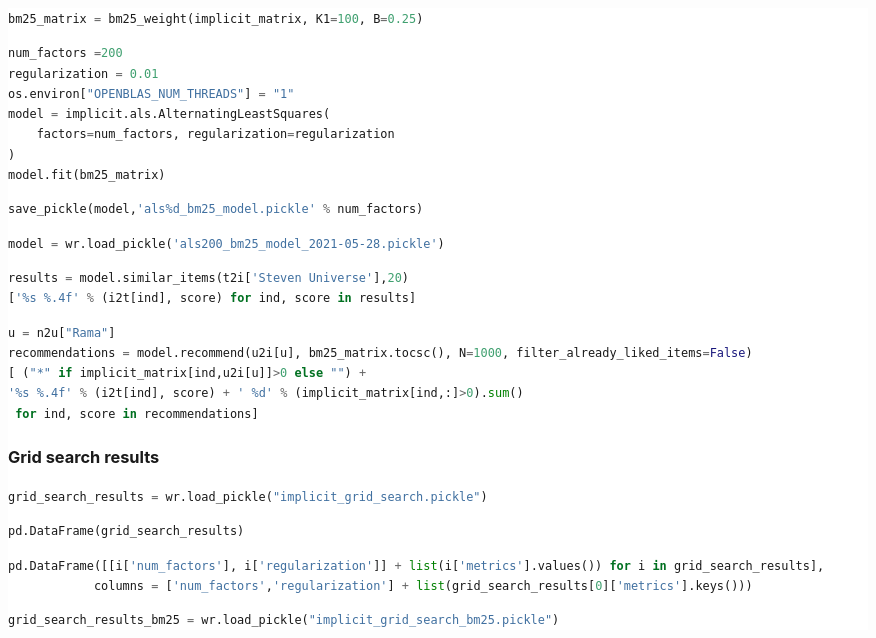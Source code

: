 ```python id="uspK0UVm-WNC"
bm25_matrix = bm25_weight(implicit_matrix, K1=100, B=0.25)
```

```python colab={"referenced_widgets": ["cebcfca877334675b349e9ff7d2fc5e8"]} id="vlglmBoU-WNC" outputId="30fd780e-fbbb-4c34-df66-cca88af7e87a"
num_factors =200
regularization = 0.01
os.environ["OPENBLAS_NUM_THREADS"] = "1"
model = implicit.als.AlternatingLeastSquares(
    factors=num_factors, regularization=regularization
)
model.fit(bm25_matrix)
```

```python id="dTMCTh4M-WND"
save_pickle(model,'als%d_bm25_model.pickle' % num_factors)
```

```python id="73spHZWZ-WNE"
model = wr.load_pickle('als200_bm25_model_2021-05-28.pickle')
```

```python id="10iE-M4_-WNE" outputId="e1459056-6875-437e-f3fb-7545638a073c"
results = model.similar_items(t2i['Steven Universe'],20)
['%s %.4f' % (i2t[ind], score) for ind, score in results]
```

```python id="InMxOoWV-WNF"
u = n2u["Rama"]
recommendations = model.recommend(u2i[u], bm25_matrix.tocsc(), N=1000, filter_already_liked_items=False)
[ ("*" if implicit_matrix[ind,u2i[u]]>0 else "") +
'%s %.4f' % (i2t[ind], score) + ' %d' % (implicit_matrix[ind,:]>0).sum()
 for ind, score in recommendations]
```


### Grid search results


```python id="lK9Tf-P9-WNH"
grid_search_results = wr.load_pickle("implicit_grid_search.pickle")
```

```python id="AXBN4kyT-WNI" outputId="be7bace9-f0ca-4bad-d5c0-70edb53e7b34"
pd.DataFrame(grid_search_results)
```


```python id="lYyee96H-WNP" outputId="6b9209b8-c9dc-438b-89d1-71c6be1f4d87"
pd.DataFrame([[i['num_factors'], i['regularization']] + list(i['metrics'].values()) for i in grid_search_results],
            columns = ['num_factors','regularization'] + list(grid_search_results[0]['metrics'].keys()))
```


```python id="HWKMB1RJ-WNS"
grid_search_results_bm25 = wr.load_pickle("implicit_grid_search_bm25.pickle")
```
